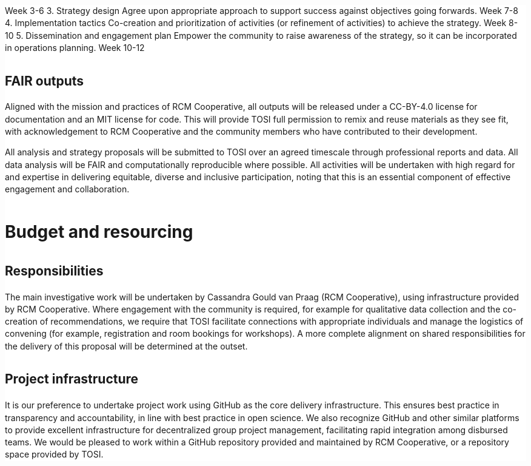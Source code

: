 <td>Week 3-6</td>
</tr>
<tr>
<td>3. Strategy design</td>
<td>Agree upon appropriate approach to support success against objectives going forwards.</td>
<td>Week 7-8</td>
</tr>
<tr>
<td>4. Implementation tactics</td>
<td>Co-creation and prioritization of activities (or refinement of activities) to achieve the strategy.</td>
<td>Week 8-10</td>
</tr>
<tr>
<td>5. Dissemination and engagement plan</td>
<td>Empower the community to raise awareness of the strategy, so it can be incorporated in operations planning.</td>
<td>Week 10-12</td>
</tr>
</tbody>
</table>

## FAIR outputs

Aligned with the mission and practices of RCM Cooperative, all outputs will be released under a CC-BY-4.0 license for documentation and an MIT license for code. This will provide TOSI full permission to remix and reuse materials as they see fit, with acknowledgement to RCM Cooperative and the community members who have contributed to their development.

All analysis and strategy proposals will be submitted to TOSI over an agreed timescale through professional reports and data. All data analysis will be FAIR and computationally reproducible where possible. All activities will be undertaken with high regard for and expertise in delivering equitable, diverse and inclusive participation, noting that this is an essential component of effective engagement and collaboration.

# Budget and resourcing

## Responsibilities

The main investigative work will be undertaken by Cassandra Gould van Praag (RCM Cooperative), using infrastructure provided by RCM Cooperative. Where engagement with the community is required, for example for qualitative data collection and the co-creation of recommendations, we require that TOSI facilitate connections with appropriate individuals and manage the logistics of convening (for example, registration and room bookings for workshops). A more complete alignment on shared responsibilities for the delivery of this proposal will be determined at the outset.

## Project infrastructure

It is our preference to undertake project work using GitHub as the core delivery infrastructure. This ensures best practice in transparency and accountability, in line with best practice in open science. We also recognize GitHub and other similar platforms to provide excellent infrastructure for decentralized group project management, facilitating rapid integration among disbursed teams. We would be pleased to work within a GitHub repository provided and maintained by RCM Cooperative, or a repository space provided by TOSI.
